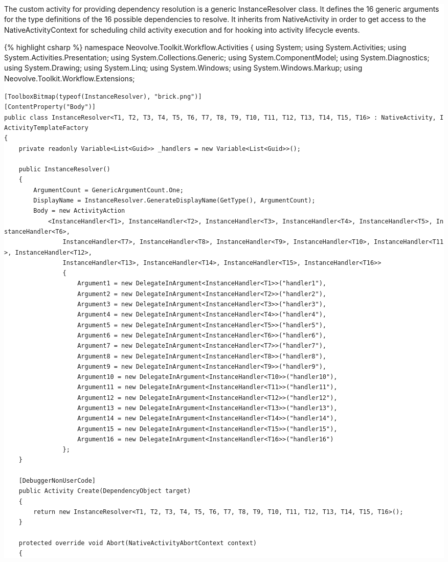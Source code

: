 The custom activity for providing dependency resolution is a generic InstanceResolver class. It defines the 16 generic arguments for the type definitions of the 16 possible dependencies to resolve. It inherits from NativeActivity in order to get access to the NativeActivityContext for scheduling child activity execution and for hooking into activity lifecycle events.

{% highlight csharp %}
namespace Neovolve.Toolkit.Workflow.Activities
{
    using System;
    using System.Activities;
    using System.Activities.Presentation;
    using System.Collections.Generic;
    using System.ComponentModel;
    using System.Diagnostics;
    using System.Drawing;
    using System.Linq;
    using System.Windows;
    using System.Windows.Markup;
    using Neovolve.Toolkit.Workflow.Extensions;
    
    [ToolboxBitmap(typeof(InstanceResolver), "brick.png")]
    [ContentProperty("Body")]
    public class InstanceResolver<T1, T2, T3, T4, T5, T6, T7, T8, T9, T10, T11, T12, T13, T14, T15, T16> : NativeActivity, IActivityTemplateFactory
    {
        private readonly Variable<List<Guid>> _handlers = new Variable<List<Guid>>();
    
        public InstanceResolver()
        {
            ArgumentCount = GenericArgumentCount.One;
            DisplayName = InstanceResolver.GenerateDisplayName(GetType(), ArgumentCount);
            Body = new ActivityAction
                <InstanceHandler<T1>, InstanceHandler<T2>, InstanceHandler<T3>, InstanceHandler<T4>, InstanceHandler<T5>, InstanceHandler<T6>, 
                    InstanceHandler<T7>, InstanceHandler<T8>, InstanceHandler<T9>, InstanceHandler<T10>, InstanceHandler<T11>, InstanceHandler<T12>, 
                    InstanceHandler<T13>, InstanceHandler<T14>, InstanceHandler<T15>, InstanceHandler<T16>>
                    {
                        Argument1 = new DelegateInArgument<InstanceHandler<T1>>("handler1"), 
                        Argument2 = new DelegateInArgument<InstanceHandler<T2>>("handler2"), 
                        Argument3 = new DelegateInArgument<InstanceHandler<T3>>("handler3"), 
                        Argument4 = new DelegateInArgument<InstanceHandler<T4>>("handler4"), 
                        Argument5 = new DelegateInArgument<InstanceHandler<T5>>("handler5"), 
                        Argument6 = new DelegateInArgument<InstanceHandler<T6>>("handler6"), 
                        Argument7 = new DelegateInArgument<InstanceHandler<T7>>("handler7"), 
                        Argument8 = new DelegateInArgument<InstanceHandler<T8>>("handler8"), 
                        Argument9 = new DelegateInArgument<InstanceHandler<T9>>("handler9"), 
                        Argument10 = new DelegateInArgument<InstanceHandler<T10>>("handler10"), 
                        Argument11 = new DelegateInArgument<InstanceHandler<T11>>("handler11"), 
                        Argument12 = new DelegateInArgument<InstanceHandler<T12>>("handler12"), 
                        Argument13 = new DelegateInArgument<InstanceHandler<T13>>("handler13"), 
                        Argument14 = new DelegateInArgument<InstanceHandler<T14>>("handler14"), 
                        Argument15 = new DelegateInArgument<InstanceHandler<T15>>("handler15"), 
                        Argument16 = new DelegateInArgument<InstanceHandler<T16>>("handler16")
                    };
        }
    
        [DebuggerNonUserCode]
        public Activity Create(DependencyObject target)
        {
            return new InstanceResolver<T1, T2, T3, T4, T5, T6, T7, T8, T9, T10, T11, T12, T13, T14, T15, T16>();
        }
    
        protected override void Abort(NativeActivityAbortContext context)
        {

[0]: /2010/09/29/custom-windows-workflow-activity-for-dependency-resolutione28093part-2/
[1]: /files/image_29.png
[2]: /files/image_30.png
[3]: /files/image_31.png